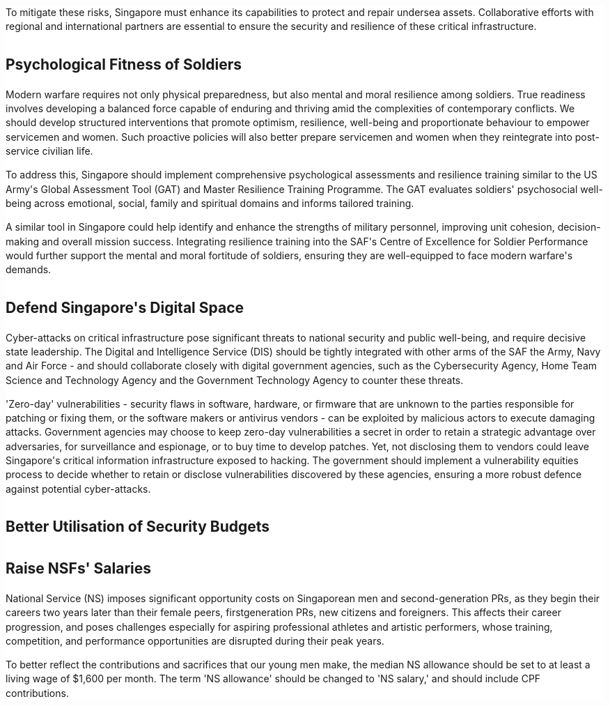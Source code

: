 To mitigate these risks, Singapore must enhance its capabilities to protect and repair undersea assets. Collaborative efforts with regional and international partners are essential to ensure the security and resilience of these critical infrastructure.

## Psychological Fitness of Soldiers

Modern warfare requires not only physical preparedness, but also mental and moral resilience among soldiers. True readiness involves developing a balanced force capable of enduring and thriving amid the complexities of contemporary conflicts. We should develop structured interventions that promote optimism, resilience, well-being and proportionate behaviour to empower servicemen and women. Such proactive policies will also better prepare servicemen and women when they reintegrate into post-service civilian life.

To address this, Singapore should implement comprehensive psychological assessments and resilience training similar to the US Army's Global Assessment Tool (GAT) and Master Resilience Training Programme. The GAT evaluates soldiers' psychosocial well-being across emotional, social, family and spiritual domains and informs tailored training.

A similar tool in Singapore could help identify and enhance the strengths of military personnel, improving unit cohesion, decision-making and overall mission success. Integrating resilience training into the SAF's Centre of Excellence for Soldier Performance would further support the mental and moral fortitude of soldiers, ensuring they are well-equipped to face modern warfare's demands.

## Defend Singapore's Digital Space

Cyber-attacks on critical infrastructure pose significant threats to national security and public well-being, and require decisive state leadership. The Digital and Intelligence Service (DIS) should be tightly integrated with other arms of the SAF the Army, Navy and Air Force - and should collaborate closely with digital government agencies, such as the Cybersecurity Agency, Home Team Science and Technology Agency and the Government Technology Agency to counter these threats.

'Zero-day' vulnerabilities - security flaws in software, hardware, or firmware that are unknown to the parties responsible for patching or fixing them, or the software makers or antivirus vendors - can be exploited by malicious actors to execute damaging attacks. Government agencies may choose to keep zero-day vulnerabilities a secret in order to retain a strategic advantage over adversaries, for surveillance and espionage, or to buy time to develop patches. Yet, not disclosing them to vendors could leave Singapore's critical information infrastructure exposed to hacking. The government should implement a vulnerability equities process to decide whether to retain or disclose vulnerabilities discovered by these agencies, ensuring a more robust defence against potential cyber-attacks.

## Better Utilisation of Security Budgets

## Raise NSFs' Salaries

National Service (NS) imposes significant opportunity costs on Singaporean men and second-generation PRs, as they begin their careers two years later than their female peers, firstgeneration PRs, new citizens and foreigners. This affects their career progression, and poses challenges especially for aspiring professional athletes and artistic performers, whose training, competition, and performance opportunities are disrupted during their peak years.

To better reflect the contributions and sacrifices that our young men make, the median NS allowance should be set to at least a living wage of $1,600 per month. The term 'NS allowance' should be changed to 'NS salary,' and should include CPF contributions.
